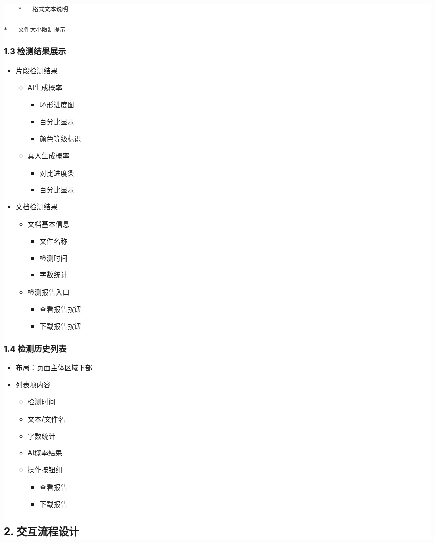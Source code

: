         *   格式文本说明
            
    *   文件大小限制提示
        

### 1.3 检测结果展示

*   片段检测结果
    
    *   AI生成概率
        
        *   环形进度图
            
        *   百分比显示
            
        *   颜色等级标识
            
    *   真人生成概率
        
        *   对比进度条
            
        *   百分比显示
            
*   文档检测结果
    
    *   文档基本信息
        
        *   文件名称
            
        *   检测时间
            
        *   字数统计
            
    *   检测报告入口
        
        *   查看报告按钮
            
        *   下载报告按钮
            

### 1.4 检测历史列表

*   布局：页面主体区域下部
    
*   列表项内容
    
    *   检测时间
        
    *   文本/文件名
        
    *   字数统计
        
    *   AI概率结果
        
    *   操作按钮组
        
        *   查看报告
            
        *   下载报告
            

## 2. 交互流程设计
